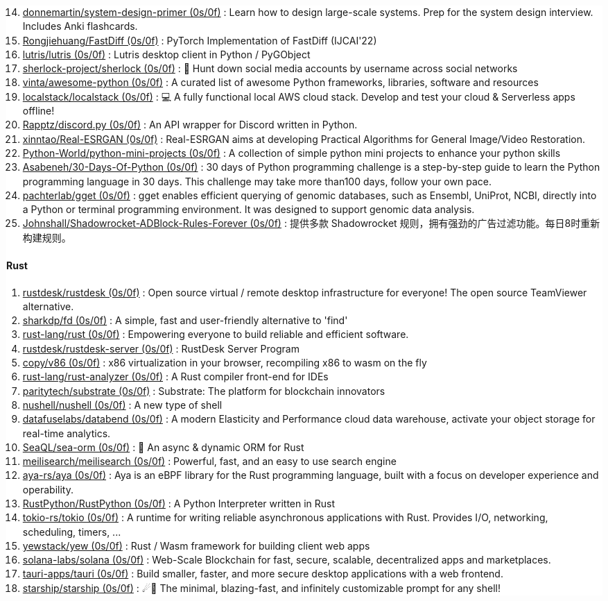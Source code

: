 14. [donnemartin/system-design-primer (0s/0f)](https://github.com/donnemartin/system-design-primer) : Learn how to design large-scale systems. Prep for the system design interview. Includes Anki flashcards.
15. [Rongjiehuang/FastDiff (0s/0f)](https://github.com/Rongjiehuang/FastDiff) : PyTorch Implementation of FastDiff (IJCAI'22)
16. [lutris/lutris (0s/0f)](https://github.com/lutris/lutris) : Lutris desktop client in Python / PyGObject
17. [sherlock-project/sherlock (0s/0f)](https://github.com/sherlock-project/sherlock) : 🔎 Hunt down social media accounts by username across social networks
18. [vinta/awesome-python (0s/0f)](https://github.com/vinta/awesome-python) : A curated list of awesome Python frameworks, libraries, software and resources
19. [localstack/localstack (0s/0f)](https://github.com/localstack/localstack) : 💻 A fully functional local AWS cloud stack. Develop and test your cloud & Serverless apps offline!
20. [Rapptz/discord.py (0s/0f)](https://github.com/Rapptz/discord.py) : An API wrapper for Discord written in Python.
21. [xinntao/Real-ESRGAN (0s/0f)](https://github.com/xinntao/Real-ESRGAN) : Real-ESRGAN aims at developing Practical Algorithms for General Image/Video Restoration.
22. [Python-World/python-mini-projects (0s/0f)](https://github.com/Python-World/python-mini-projects) : A collection of simple python mini projects to enhance your python skills
23. [Asabeneh/30-Days-Of-Python (0s/0f)](https://github.com/Asabeneh/30-Days-Of-Python) : 30 days of Python programming challenge is a step-by-step guide to learn the Python programming language in 30 days. This challenge may take more than100 days, follow your own pace.
24. [pachterlab/gget (0s/0f)](https://github.com/pachterlab/gget) : gget enables efficient querying of genomic databases, such as Ensembl, UniProt, NCBI, directly into a Python or terminal programming environment. It was designed to support genomic data analysis.
25. [Johnshall/Shadowrocket-ADBlock-Rules-Forever (0s/0f)](https://github.com/Johnshall/Shadowrocket-ADBlock-Rules-Forever) : 提供多款 Shadowrocket 规则，拥有强劲的广告过滤功能。每日8时重新构建规则。

#### Rust
1. [rustdesk/rustdesk (0s/0f)](https://github.com/rustdesk/rustdesk) : Open source virtual / remote desktop infrastructure for everyone! The open source TeamViewer alternative.
2. [sharkdp/fd (0s/0f)](https://github.com/sharkdp/fd) : A simple, fast and user-friendly alternative to 'find'
3. [rust-lang/rust (0s/0f)](https://github.com/rust-lang/rust) : Empowering everyone to build reliable and efficient software.
4. [rustdesk/rustdesk-server (0s/0f)](https://github.com/rustdesk/rustdesk-server) : RustDesk Server Program
5. [copy/v86 (0s/0f)](https://github.com/copy/v86) : x86 virtualization in your browser, recompiling x86 to wasm on the fly
6. [rust-lang/rust-analyzer (0s/0f)](https://github.com/rust-lang/rust-analyzer) : A Rust compiler front-end for IDEs
7. [paritytech/substrate (0s/0f)](https://github.com/paritytech/substrate) : Substrate: The platform for blockchain innovators
8. [nushell/nushell (0s/0f)](https://github.com/nushell/nushell) : A new type of shell
9. [datafuselabs/databend (0s/0f)](https://github.com/datafuselabs/databend) : A modern Elasticity and Performance cloud data warehouse, activate your object storage for real-time analytics.
10. [SeaQL/sea-orm (0s/0f)](https://github.com/SeaQL/sea-orm) : 🐚 An async & dynamic ORM for Rust
11. [meilisearch/meilisearch (0s/0f)](https://github.com/meilisearch/meilisearch) : Powerful, fast, and an easy to use search engine
12. [aya-rs/aya (0s/0f)](https://github.com/aya-rs/aya) : Aya is an eBPF library for the Rust programming language, built with a focus on developer experience and operability.
13. [RustPython/RustPython (0s/0f)](https://github.com/RustPython/RustPython) : A Python Interpreter written in Rust
14. [tokio-rs/tokio (0s/0f)](https://github.com/tokio-rs/tokio) : A runtime for writing reliable asynchronous applications with Rust. Provides I/O, networking, scheduling, timers, ...
15. [yewstack/yew (0s/0f)](https://github.com/yewstack/yew) : Rust / Wasm framework for building client web apps
16. [solana-labs/solana (0s/0f)](https://github.com/solana-labs/solana) : Web-Scale Blockchain for fast, secure, scalable, decentralized apps and marketplaces.
17. [tauri-apps/tauri (0s/0f)](https://github.com/tauri-apps/tauri) : Build smaller, faster, and more secure desktop applications with a web frontend.
18. [starship/starship (0s/0f)](https://github.com/starship/starship) : ☄🌌️ The minimal, blazing-fast, and infinitely customizable prompt for any shell!